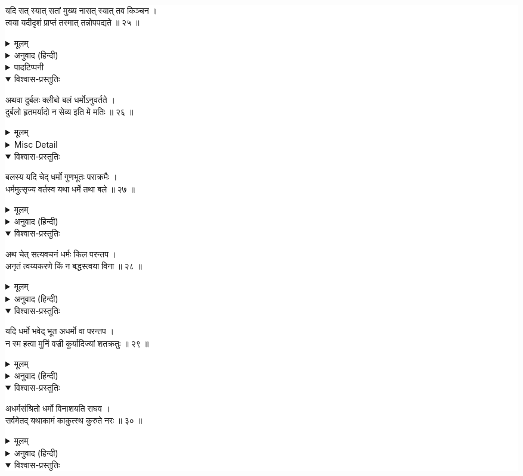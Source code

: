 यदि सत् स्यात् सतां मुख्य नासत् स्यात् तव किञ्चन ।  
त्वया यदीदृशं प्राप्तं तस्मात् तन्नोपपद्यते ॥ २५ ॥
</details>

<details><summary>मूलम्</summary></details>

<details><summary>अनुवाद (हिन्दी)</summary></details>

<details><summary>पादटिप्पनी</summary></details>

<details open><summary>विश्वास-प्रस्तुतिः</summary>

अथवा दुर्बलः क्लीबो बलं धर्मोऽनुवर्तते ।  
दुर्बलो हृतमर्यादो न सेव्य इति मे मतिः ॥ २६ ॥
</details>

<details><summary>मूलम्</summary></details>

<details><summary>Misc Detail</summary></details>

<details open><summary>विश्वास-प्रस्तुतिः</summary>

बलस्य यदि चेद् धर्मो गुणभूतः पराक्रमैः ।  
धर्ममुत्सृज्य वर्तस्व यथा धर्मे तथा बले ॥ २७ ॥
</details>

<details><summary>मूलम्</summary></details>

<details><summary>अनुवाद (हिन्दी)</summary></details>

<details open><summary>विश्वास-प्रस्तुतिः</summary>

अथ चेत् सत्यवचनं धर्मः किल परन्तप ।  
अनृतं त्वय्यकरणे किं न बद्धस्त्वया विना ॥ २८ ॥
</details>

<details><summary>मूलम्</summary></details>

<details><summary>अनुवाद (हिन्दी)</summary></details>

<details open><summary>विश्वास-प्रस्तुतिः</summary>

यदि धर्मो भवेद् भूत अधर्मो वा परन्तप ।  
न स्म हत्वा मुनिं वज्री कुर्यादिज्यां शतक्रतुः ॥ २९ ॥
</details>

<details><summary>मूलम्</summary></details>

<details><summary>अनुवाद (हिन्दी)</summary></details>

<details open><summary>विश्वास-प्रस्तुतिः</summary>

अधर्मसंश्रितो धर्मो विनाशयति राघव ।  
सर्वमेतद् यथाकामं काकुत्स्थ कुरुते नरः ॥ ३० ॥
</details>

<details><summary>मूलम्</summary></details>

<details><summary>अनुवाद (हिन्दी)</summary></details>

<details open><summary>विश्वास-प्रस्तुतिः</summary>
